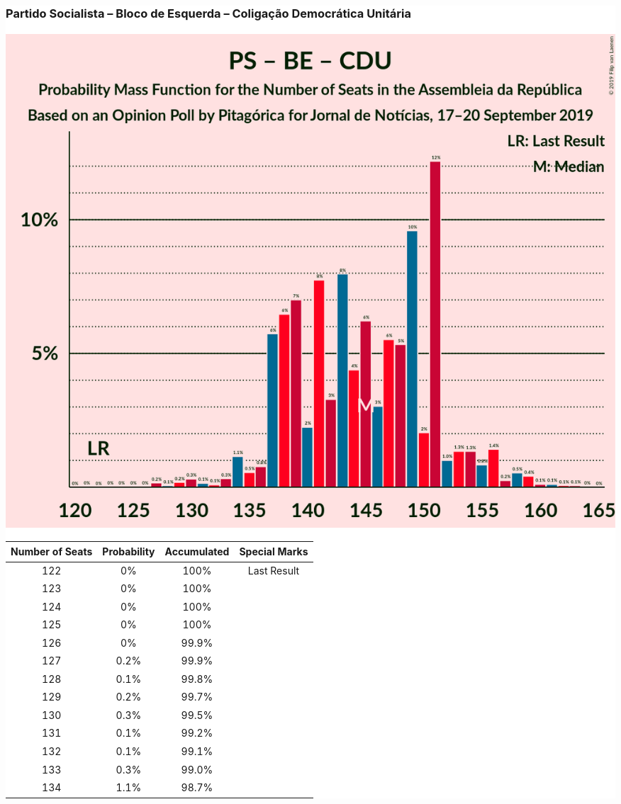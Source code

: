 ### Partido Socialista – Bloco de Esquerda – Coligação Democrática Unitária

![Graph with seats probability mass function not yet produced](2019-09-20-Pitagórica-coalitions-seats-pmf-ps–be–cdu.png "Seats Probability Mass Function")

| Number of Seats | Probability | Accumulated | Special Marks |
|:---------------:|:-----------:|:-----------:|:-------------:|
| 122 | 0% | 100% | Last Result |
| 123 | 0% | 100% |  |
| 124 | 0% | 100% |  |
| 125 | 0% | 100% |  |
| 126 | 0% | 99.9% |  |
| 127 | 0.2% | 99.9% |  |
| 128 | 0.1% | 99.8% |  |
| 129 | 0.2% | 99.7% |  |
| 130 | 0.3% | 99.5% |  |
| 131 | 0.1% | 99.2% |  |
| 132 | 0.1% | 99.1% |  |
| 133 | 0.3% | 99.0% |  |
| 134 | 1.1% | 98.7% |  |